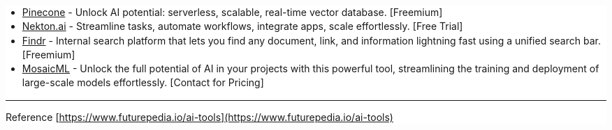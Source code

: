 - [Pinecone](https://www.futurepedia.io/tool/pinecone) - Unlock AI potential: serverless, scalable, real-time vector database. [Freemium]
- [Nekton.ai](https://www.futurepedia.io/tool/nektonai) - Streamline tasks, automate workflows, integrate apps, scale effortlessly. [Free Trial]
- [Findr](https://www.futurepedia.io/tool/findr) - Internal search platform that lets you find any document, link, and information lightning fast using a unified search bar. [Freemium]
- [MosaicML](https://www.futurepedia.io/tool/mosaicml) - Unlock the full potential of AI in your projects with this powerful tool, streamlining the training and deployment of large-scale models effortlessly. [Contact for Pricing]


-----
Reference
[https://www.futurepedia.io/ai-tools](https://www.futurepedia.io/ai-tools)